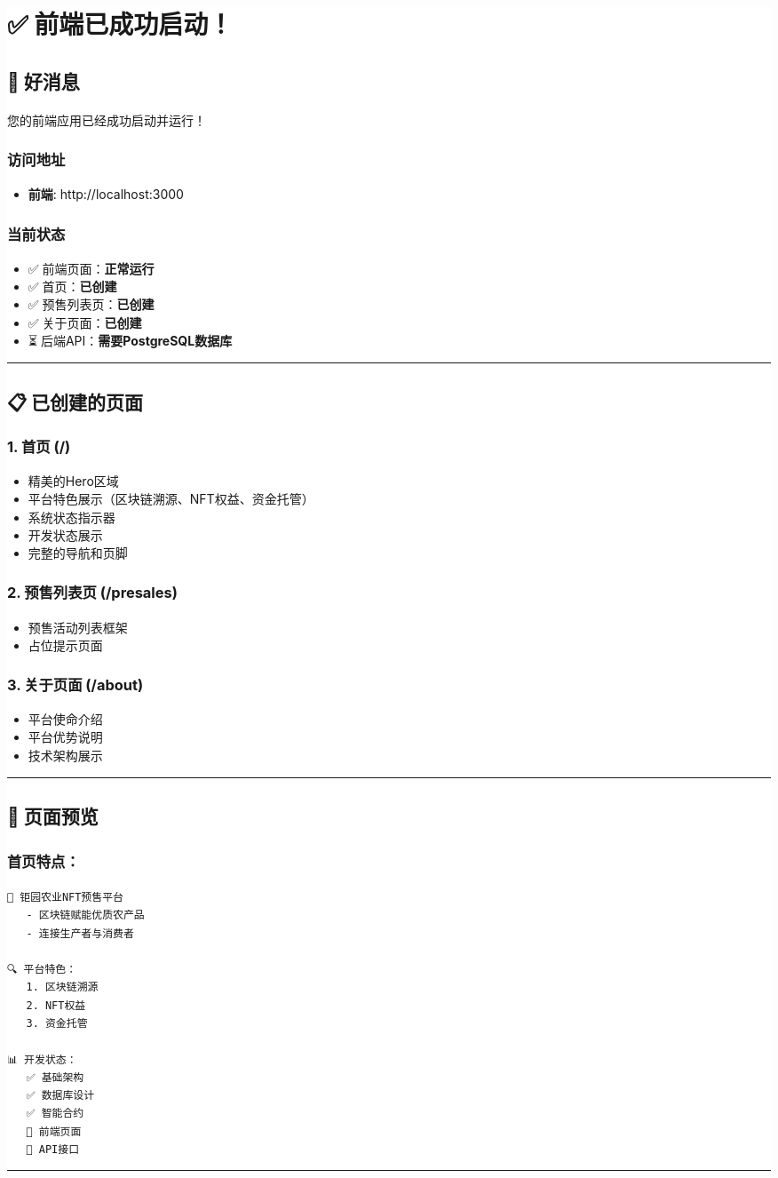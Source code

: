 # ✅ 前端已成功启动！

## 🎉 好消息

您的前端应用已经成功启动并运行！

### 访问地址
- **前端**: http://localhost:3000

### 当前状态
- ✅ 前端页面：**正常运行**
- ✅ 首页：**已创建**
- ✅ 预售列表页：**已创建**
- ✅ 关于页面：**已创建**
- ⏳ 后端API：**需要PostgreSQL数据库**

---

## 📋 已创建的页面

### 1. 首页 (/)
- 精美的Hero区域
- 平台特色展示（区块链溯源、NFT权益、资金托管）
- 系统状态指示器
- 开发状态展示
- 完整的导航和页脚

### 2. 预售列表页 (/presales)
- 预售活动列表框架
- 占位提示页面

### 3. 关于页面 (/about)
- 平台使命介绍
- 平台优势说明
- 技术架构展示

---

## 🎨 页面预览

### 首页特点：
```
🌟 钜园农业NFT预售平台
   - 区块链赋能优质农产品
   - 连接生产者与消费者

🔍 平台特色：
   1. 区块链溯源
   2. NFT权益
   3. 资金托管

📊 开发状态：
   ✅ 基础架构
   ✅ 数据库设计
   ✅ 智能合约
   🚧 前端页面
   🚧 API接口
```

---